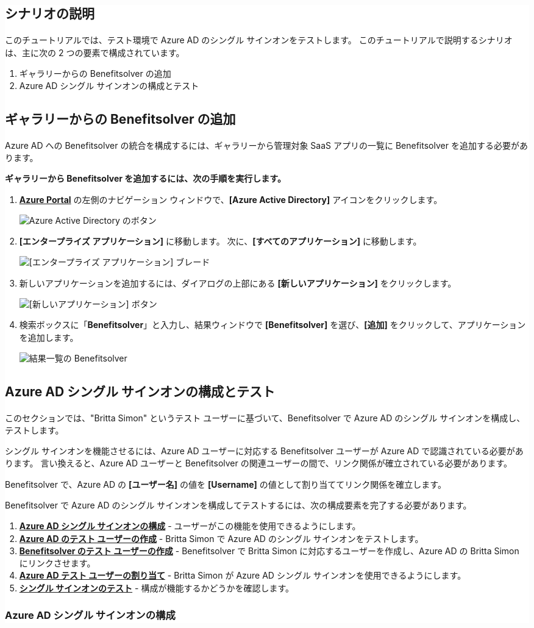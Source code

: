 ## <a name="scenario-description"></a>シナリオの説明
このチュートリアルでは、テスト環境で Azure AD のシングル サインオンをテストします。 このチュートリアルで説明するシナリオは、主に次の 2 つの要素で構成されています。

1. ギャラリーからの Benefitsolver の追加
2. Azure AD シングル サインオンの構成とテスト

## <a name="adding-benefitsolver-from-the-gallery"></a>ギャラリーからの Benefitsolver の追加
Azure AD への Benefitsolver の統合を構成するには、ギャラリーから管理対象 SaaS アプリの一覧に Benefitsolver を追加する必要があります。

**ギャラリーから Benefitsolver を追加するには、次の手順を実行します。**

1. **[Azure Portal](https://portal.azure.com)** の左側のナビゲーション ウィンドウで、**[Azure Active Directory]** アイコンをクリックします。 

    ![Azure Active Directory のボタン][1]

2. **[エンタープライズ アプリケーション]** に移動します。 次に、**[すべてのアプリケーション]** に移動します。

    ![[エンタープライズ アプリケーション] ブレード][2]
    
3. 新しいアプリケーションを追加するには、ダイアログの上部にある **[新しいアプリケーション]** をクリックします。

    ![[新しいアプリケーション] ボタン][3]

4. 検索ボックスに「**Benefitsolver**」と入力し、結果ウィンドウで **[Benefitsolver]** を選び、**[追加]** をクリックして、アプリケーションを追加します。

    ![結果一覧の Benefitsolver](./media/active-directory-saas-benefitsolver-tutorial/tutorial_benefitsolver_addfromgallery.png)

## <a name="configure-and-test-azure-ad-single-sign-on"></a>Azure AD シングル サインオンの構成とテスト

このセクションでは、"Britta Simon" というテスト ユーザーに基づいて、Benefitsolver で Azure AD のシングル サインオンを構成し、テストします。

シングル サインオンを機能させるには、Azure AD ユーザーに対応する Benefitsolver ユーザーが Azure AD で認識されている必要があります。 言い換えると、Azure AD ユーザーと Benefitsolver の関連ユーザーの間で、リンク関係が確立されている必要があります。

Benefitsolver で、Azure AD の **[ユーザー名]** の値を **[Username]** の値として割り当ててリンク関係を確立します。

Benefitsolver で Azure AD のシングル サインオンを構成してテストするには、次の構成要素を完了する必要があります。

1. **[Azure AD シングル サインオンの構成](#configure-azure-ad-single-sign-on)** - ユーザーがこの機能を使用できるようにします。
2. **[Azure AD のテスト ユーザーの作成](#create-an-azure-ad-test-user)** - Britta Simon で Azure AD のシングル サインオンをテストします。
3. **[Benefitsolver のテスト ユーザーの作成](#create-a-benefitsolver-test-user)** - Benefitsolver で Britta Simon に対応するユーザーを作成し、Azure AD の Britta Simon にリンクさせます。
4. **[Azure AD テスト ユーザーの割り当て](#assign-the-azure-ad-test-user)** - Britta Simon が Azure AD シングル サインオンを使用できるようにします。
5. **[シングル サインオンのテスト](#test-single-sign-on)** - 構成が機能するかどうかを確認します。

### <a name="configure-azure-ad-single-sign-on"></a>Azure AD シングル サインオンの構成


[1]: ./media/active-directory-saas-benefitsolver-tutorial/tutorial_general_01.png
[2]: ./media/active-directory-saas-benefitsolver-tutorial/tutorial_general_02.png
[3]: ./media/active-directory-saas-benefitsolver-tutorial/tutorial_general_03.png
[4]: ./media/active-directory-saas-benefitsolver-tutorial/tutorial_general_04.png
[100]: ./media/active-directory-saas-benefitsolver-tutorial/tutorial_general_100.png
[200]: ./media/active-directory-saas-benefitsolver-tutorial/tutorial_general_200.png
[201]: ./media/active-directory-saas-benefitsolver-tutorial/tutorial_general_201.png
[202]: ./media/active-directory-saas-benefitsolver-tutorial/tutorial_general_202.png
[203]: ./media/active-directory-saas-benefitsolver-tutorial/tutorial_general_203.png